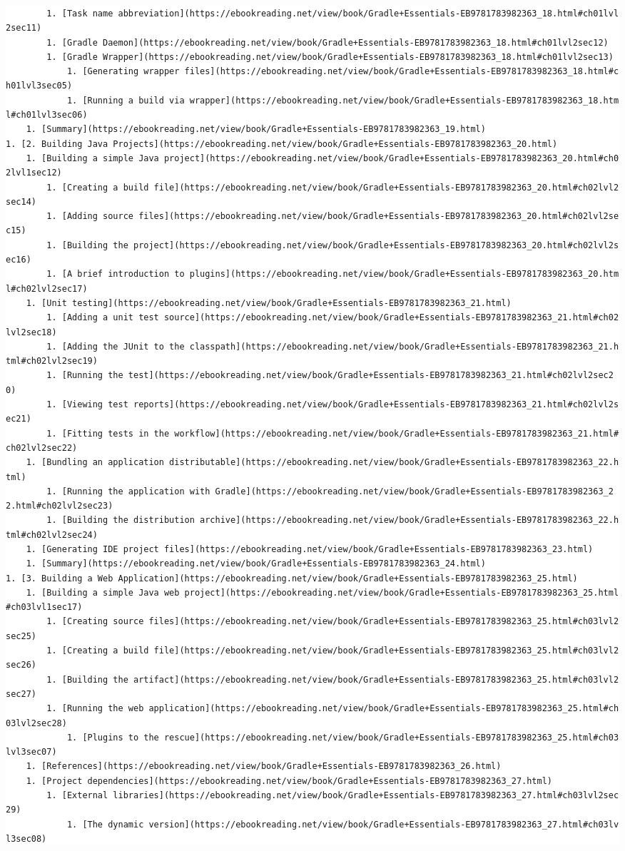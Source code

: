             1. [Task name abbreviation](https://ebookreading.net/view/book/Gradle+Essentials-EB9781783982363_18.html#ch01lvl2sec11)
            1. [Gradle Daemon](https://ebookreading.net/view/book/Gradle+Essentials-EB9781783982363_18.html#ch01lvl2sec12)
            1. [Gradle Wrapper](https://ebookreading.net/view/book/Gradle+Essentials-EB9781783982363_18.html#ch01lvl2sec13)
                1. [Generating wrapper files](https://ebookreading.net/view/book/Gradle+Essentials-EB9781783982363_18.html#ch01lvl3sec05)
                1. [Running a build via wrapper](https://ebookreading.net/view/book/Gradle+Essentials-EB9781783982363_18.html#ch01lvl3sec06)
        1. [Summary](https://ebookreading.net/view/book/Gradle+Essentials-EB9781783982363_19.html)
    1. [2. Building Java Projects](https://ebookreading.net/view/book/Gradle+Essentials-EB9781783982363_20.html)
        1. [Building a simple Java project](https://ebookreading.net/view/book/Gradle+Essentials-EB9781783982363_20.html#ch02lvl1sec12)
            1. [Creating a build file](https://ebookreading.net/view/book/Gradle+Essentials-EB9781783982363_20.html#ch02lvl2sec14)
            1. [Adding source files](https://ebookreading.net/view/book/Gradle+Essentials-EB9781783982363_20.html#ch02lvl2sec15)
            1. [Building the project](https://ebookreading.net/view/book/Gradle+Essentials-EB9781783982363_20.html#ch02lvl2sec16)
            1. [A brief introduction to plugins](https://ebookreading.net/view/book/Gradle+Essentials-EB9781783982363_20.html#ch02lvl2sec17)
        1. [Unit testing](https://ebookreading.net/view/book/Gradle+Essentials-EB9781783982363_21.html)
            1. [Adding a unit test source](https://ebookreading.net/view/book/Gradle+Essentials-EB9781783982363_21.html#ch02lvl2sec18)
            1. [Adding the JUnit to the classpath](https://ebookreading.net/view/book/Gradle+Essentials-EB9781783982363_21.html#ch02lvl2sec19)
            1. [Running the test](https://ebookreading.net/view/book/Gradle+Essentials-EB9781783982363_21.html#ch02lvl2sec20)
            1. [Viewing test reports](https://ebookreading.net/view/book/Gradle+Essentials-EB9781783982363_21.html#ch02lvl2sec21)
            1. [Fitting tests in the workflow](https://ebookreading.net/view/book/Gradle+Essentials-EB9781783982363_21.html#ch02lvl2sec22)
        1. [Bundling an application distributable](https://ebookreading.net/view/book/Gradle+Essentials-EB9781783982363_22.html)
            1. [Running the application with Gradle](https://ebookreading.net/view/book/Gradle+Essentials-EB9781783982363_22.html#ch02lvl2sec23)
            1. [Building the distribution archive](https://ebookreading.net/view/book/Gradle+Essentials-EB9781783982363_22.html#ch02lvl2sec24)
        1. [Generating IDE project files](https://ebookreading.net/view/book/Gradle+Essentials-EB9781783982363_23.html)
        1. [Summary](https://ebookreading.net/view/book/Gradle+Essentials-EB9781783982363_24.html)
    1. [3. Building a Web Application](https://ebookreading.net/view/book/Gradle+Essentials-EB9781783982363_25.html)
        1. [Building a simple Java web project](https://ebookreading.net/view/book/Gradle+Essentials-EB9781783982363_25.html#ch03lvl1sec17)
            1. [Creating source files](https://ebookreading.net/view/book/Gradle+Essentials-EB9781783982363_25.html#ch03lvl2sec25)
            1. [Creating a build file](https://ebookreading.net/view/book/Gradle+Essentials-EB9781783982363_25.html#ch03lvl2sec26)
            1. [Building the artifact](https://ebookreading.net/view/book/Gradle+Essentials-EB9781783982363_25.html#ch03lvl2sec27)
            1. [Running the web application](https://ebookreading.net/view/book/Gradle+Essentials-EB9781783982363_25.html#ch03lvl2sec28)
                1. [Plugins to the rescue](https://ebookreading.net/view/book/Gradle+Essentials-EB9781783982363_25.html#ch03lvl3sec07)
        1. [References](https://ebookreading.net/view/book/Gradle+Essentials-EB9781783982363_26.html)
        1. [Project dependencies](https://ebookreading.net/view/book/Gradle+Essentials-EB9781783982363_27.html)
            1. [External libraries](https://ebookreading.net/view/book/Gradle+Essentials-EB9781783982363_27.html#ch03lvl2sec29)
                1. [The dynamic version](https://ebookreading.net/view/book/Gradle+Essentials-EB9781783982363_27.html#ch03lvl3sec08)